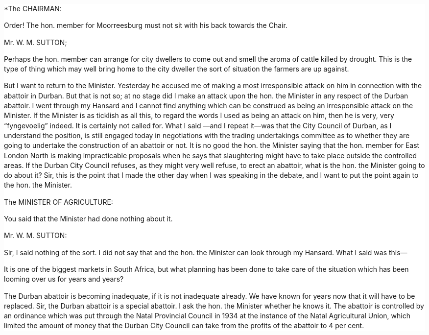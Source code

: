 <speech by="#chairman">

<from>*The <person refersTo="hansard_za">CHAIRMAN:</person></from>

<p>Order! The hon. member for Moorreesburg must not sit with his back towards the Chair.</p>

</speech>

<speech by="#sutton">

<from>Mr. <person refersTo="hansard_za">W. M. SUTTON</person>;</from>

<p>Perhaps the hon. member can arrange for city dwellers to come out and smell the aroma of cattle killed by drought. This is the type of thing which may well bring home to the city dweller the sort of situation the farmers are up against.</p>

<p>But I want to return to the Minister. Yesterday he accused me of making a most irresponsible attack on him in connection with the abattoir in Durban. But that is not so; at no stage did I make an attack upon the hon. the Minister in any respect <span class="col_5653-5654" refersTo="page_1486"/>of the Durban abattoir. I went through my Hansard and I cannot find anything which can be construed as being an irresponsible attack on the Minister. If the Minister is as ticklish as all this, to regard the words I used as being an attack on him, then he is very, very &#x201C;fyngevoelig&#x201D; indeed. It is certainly not called for. What I said &#x2014;and I repeat it&#x2014;was that the City Council of Durban, as I understand the position, is still engaged today in negotiations with the trading undertakings committee as to whether they are going to undertake the construction of an abattoir or not. It is no good the hon. the Minister saying that the hon. member for East London North is making impracticable proposals when he says that slaughtering might have to take place outside the controlled areas. If the Durban City Council refuses, as they might very well refuse, to erect an abattoir, what is the hon. the Minister going to do about it? Sir, this is the point that I made the other day when I was speaking in the debate, and I want to put the point again to the hon. the Minister.</p>

</speech>

<speech by="#minister_of_agriculture">

<from>The <person refersTo="hansard_za">MINISTER OF AGRICULTURE</person>:</from>

<p>You said that the Minister had done nothing about it.</p>

</speech>

<speech by="#sutton">

<from>Mr. <person refersTo="hansard_za">W. M. SUTTON</person>:</from>

<p>Sir, I said nothing of the sort. I did not say that and the hon. the Minister can look through my Hansard. What I said was this&#x2014;</p>

<p>It is one of the biggest markets in South Africa, but what planning has been done to take care of the situation which has been looming over us for years and years?</p>

<p>The Durban abattoir is becoming inadequate, if it is not inadequate already. We have known for years now that it will have to be replaced. Sir, the Durban abattoir is a special abattoir. I ask the hon. the Minister whether he knows it. The abattoir is controlled by an ordinance which was put through the Natal Provincial Council in 1934 at the instance of the Natal Agricultural Union, which limited the amount of money that the Durban City Council can take from the profits of the abattoir to 4 per cent.</p>
